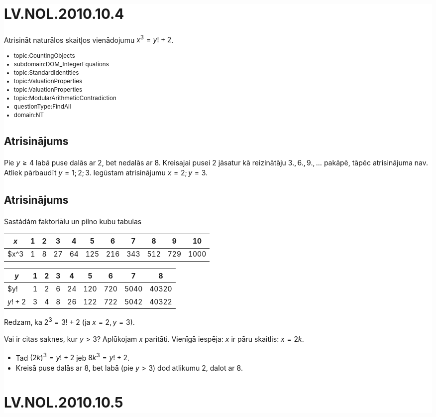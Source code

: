 

# <lo-sample/> LV.NOL.2010.10.4

Atrisināt naturālos skaitļos vienādojumu $x^{3}=y!+2$.

<small>

* topic:CountingObjects
* subdomain:DOM_IntegerEquations
* topic:StandardIdentities
* topic:ValuationProperties
* topic:ValuationProperties
* topic:ModularArithmeticContradiction
* questionType:FindAll
* domain:NT

</small>


## Atrisinājums

Pie $y \geq 4$ labā puse dalās ar $2$, bet nedalās ar $8$. Kreisajai pusei $2$ jāsatur
kā reizinātāju $3., 6., 9., \ldots$ pakāpē, tāpēc atrisinājuma nav. Atliek pārbaudīt
$y=1; 2; 3$. Iegūstam atrisinājumu $x=2; y=3$.



## Atrisinājums

Sastádám faktoriālu un pilno kubu tabulas

| $x$  | 1    | 2    | 3    | 4    | 5    | 6    | 7    | 8    | 9    | 10   |
| ---- | ---- | ---- | ---- | ---- | ---- | ---- | ---- | ---- | ---- | ---- |
| $x^3 | 1    | 8    | 27   | 64   | 125  | 216  | 343  | 512  | 729  | 1000 |


| $y$    | 1    | 2    | 3    | 4    | 5    | 6    | 7    | 8     | 
| ------ | ---- | ---- | ---- | ---- | ---- | ---- | ---- | ----- |
| $y!    | 1    | 2    | 6    | 24   | 120  | 720  | 5040 | 40320 |  
| $y!+2$ | 3    | 4    | 8    | 26   | 122  | 722  | 5042 | 40322 |


Redzam, ka $2^3 = 3!+2$ (ja $x=2, y=3$). 

Vai ir citas saknes, kur $y>3$? 
Aplūkojam $x$ paritāti. Vienīgā iespēja: $x$ ir pāru skaitlis: $x=2k$.

* Tad $(2k)^3 = y!+2$ jeb $8k^3 = y! + 2$.
* Kreisā puse dalās ar $8$, bet labā (pie $y>3$) dod atlikumu $2$, dalot ar $8$.






# <lo-sample/> LV.NOL.2010.10.5

